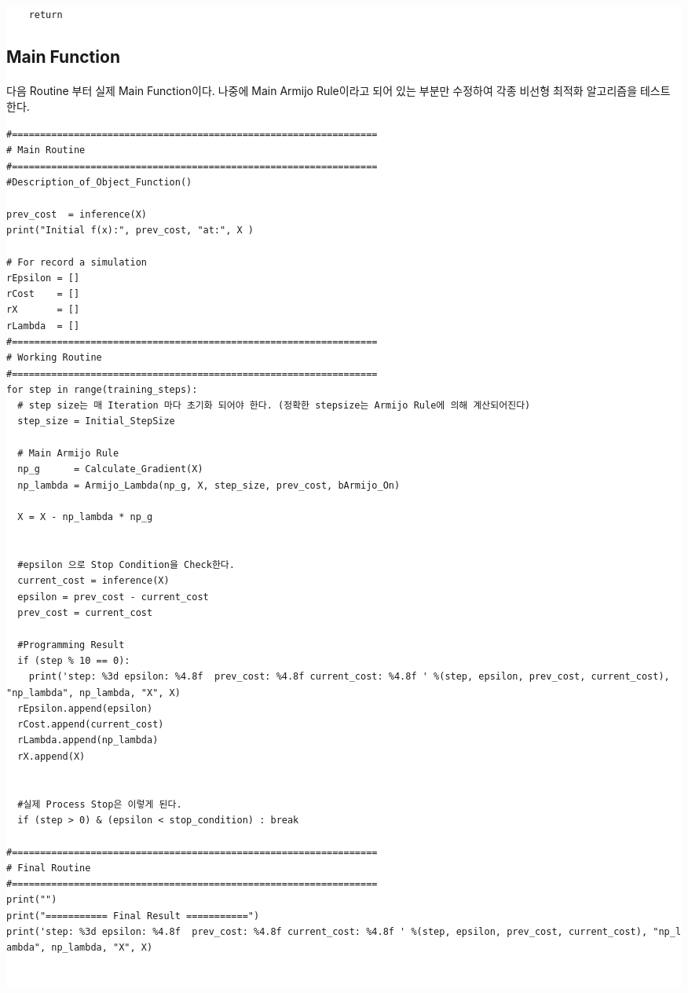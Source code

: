 ```
    return

```

## Main Function

다음 Routine 부터 실제 Main Function이다.  나중에 Main Armijo Rule이라고 되어 있는 부분만 수정하여 각종 비선형 최적화 알고리즘을 테스트 한다.


```
#=================================================================
# Main Routine
#=================================================================
#Description_of_Object_Function()

prev_cost  = inference(X)
print("Initial f(x):", prev_cost, "at:", X )

# For record a simulation
rEpsilon = []
rCost    = []
rX       = []
rLambda  = []
#=================================================================
# Working Routine 
#=================================================================
for step in range(training_steps):
  # step size는 매 Iteration 마다 초기화 되어야 한다. (정확한 stepsize는 Armijo Rule에 의해 계산되어진다)
  step_size = Initial_StepSize

  # Main Armijo Rule 
  np_g      = Calculate_Gradient(X)
  np_lambda = Armijo_Lambda(np_g, X, step_size, prev_cost, bArmijo_On)
  
  X = X - np_lambda * np_g
  
  
  #epsilon 으로 Stop Condition을 Check한다.
  current_cost = inference(X)
  epsilon = prev_cost - current_cost
  prev_cost = current_cost

  #Programming Result
  if (step % 10 == 0):
    print('step: %3d epsilon: %4.8f  prev_cost: %4.8f current_cost: %4.8f ' %(step, epsilon, prev_cost, current_cost), "np_lambda", np_lambda, "X", X)
  rEpsilon.append(epsilon)
  rCost.append(current_cost)
  rLambda.append(np_lambda)
  rX.append(X)
    
  
  #실제 Process Stop은 이렇게 된다.
  if (step > 0) & (epsilon < stop_condition) : break

#=================================================================
# Final Routine 
#=================================================================
print("")
print("=========== Final Result ===========")
print('step: %3d epsilon: %4.8f  prev_cost: %4.8f current_cost: %4.8f ' %(step, epsilon, prev_cost, current_cost), "np_lambda", np_lambda, "X", X)

  
```